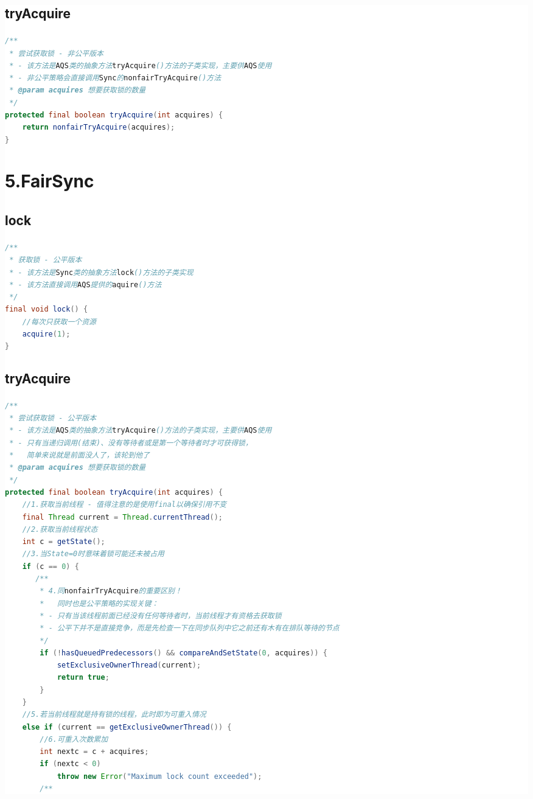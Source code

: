 tryAcquire
-------------
```java
/**
 * 尝试获取锁 - 非公平版本
 * - 该方法是AQS类的抽象方法tryAcquire()方法的子类实现，主要供AQS使用
 * - 非公平策略会直接调用Sync的nonfairTryAcquire()方法
 * @param acquires 想要获取锁的数量
 */
protected final boolean tryAcquire(int acquires) {
    return nonfairTryAcquire(acquires);
}
```

5.FairSync
=========
lock
--------
```java
/**
 * 获取锁 - 公平版本
 * - 该方法是Sync类的抽象方法lock()方法的子类实现
 * - 该方法直接调用AQS提供的aquire()方法
 */
final void lock() {
    //每次只获取一个资源
    acquire(1);
}
```

tryAcquire
-----------
```java
/**
 * 尝试获取锁 - 公平版本
 * - 该方法是AQS类的抽象方法tryAcquire()方法的子类实现，主要供AQS使用
 * - 只有当递归调用(结束)、没有等待者或是第一个等待者时才可获得锁，
 *   简单来说就是前面没人了，该轮到他了
 * @param acquires 想要获取锁的数量
 */
protected final boolean tryAcquire(int acquires) {
    //1.获取当前线程 - 值得注意的是使用final以确保引用不变 
    final Thread current = Thread.currentThread();
    //2.获取当前线程状态
    int c = getState();
    //3.当State=0时意味着锁可能还未被占用
    if (c == 0) {
       /**
        * 4.同nonfairTryAcquire的重要区别！
        *   同时也是公平策略的实现关键：
        * - 只有当该线程前面已经没有任何等待者时，当前线程才有资格去获取锁
        * - 公平下并不是直接竞争，而是先检查一下在同步队列中它之前还有木有在排队等待的节点
        */
        if (!hasQueuedPredecessors() && compareAndSetState(0, acquires)) {
            setExclusiveOwnerThread(current);
            return true;
        }
    }
    //5.若当前线程就是持有锁的线程，此时即为可重入情况 
    else if (current == getExclusiveOwnerThread()) {
        //6.可重入次数累加
        int nextc = c + acquires;
        if (nextc < 0)
            throw new Error("Maximum lock count exceeded");
        /**
```